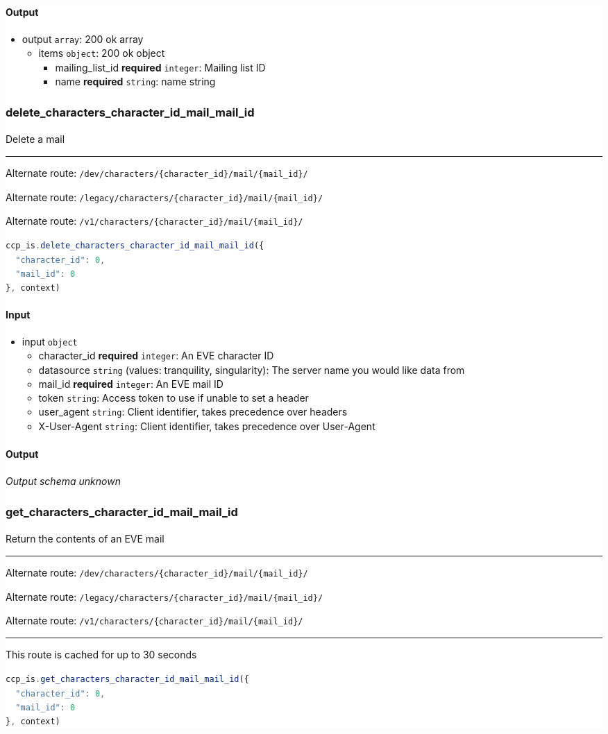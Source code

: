 #### Output
* output `array`: 200 ok array
  * items `object`: 200 ok object
    * mailing_list_id **required** `integer`: Mailing list ID
    * name **required** `string`: name string

### delete_characters_character_id_mail_mail_id
Delete a mail

---
Alternate route: `/dev/characters/{character_id}/mail/{mail_id}/`

Alternate route: `/legacy/characters/{character_id}/mail/{mail_id}/`

Alternate route: `/v1/characters/{character_id}/mail/{mail_id}/`



```js
ccp_is.delete_characters_character_id_mail_mail_id({
  "character_id": 0,
  "mail_id": 0
}, context)
```

#### Input
* input `object`
  * character_id **required** `integer`: An EVE character ID
  * datasource `string` (values: tranquility, singularity): The server name you would like data from
  * mail_id **required** `integer`: An EVE mail ID
  * token `string`: Access token to use if unable to set a header
  * user_agent `string`: Client identifier, takes precedence over headers
  * X-User-Agent `string`: Client identifier, takes precedence over User-Agent

#### Output
*Output schema unknown*

### get_characters_character_id_mail_mail_id
Return the contents of an EVE mail

---
Alternate route: `/dev/characters/{character_id}/mail/{mail_id}/`

Alternate route: `/legacy/characters/{character_id}/mail/{mail_id}/`

Alternate route: `/v1/characters/{character_id}/mail/{mail_id}/`

---
This route is cached for up to 30 seconds


```js
ccp_is.get_characters_character_id_mail_mail_id({
  "character_id": 0,
  "mail_id": 0
}, context)
```
